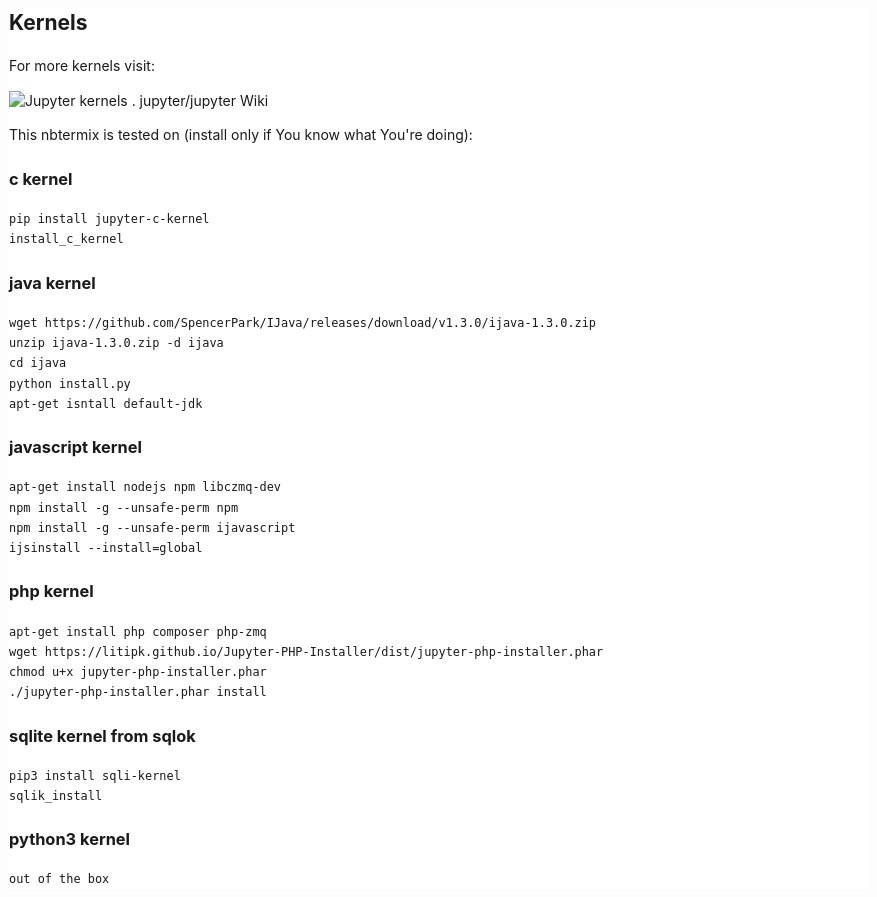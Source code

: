 
## Kernels

For more kernels visit:

![Jupyter kernels . jupyter/jupyter Wiki](https://github.com/jupyter/jupyter/wiki/Jupyter-kernels)

This nbtermix is tested on (install only if You know what You're doing):

### c kernel

```
pip install jupyter-c-kernel
install_c_kernel
```

### java kernel

```
wget https://github.com/SpencerPark/IJava/releases/download/v1.3.0/ijava-1.3.0.zip
unzip ijava-1.3.0.zip -d ijava
cd ijava
python install.py
apt-get isntall default-jdk
```

### javascript kernel

```
apt-get install nodejs npm libczmq-dev
npm install -g --unsafe-perm npm
npm install -g --unsafe-perm ijavascript
ijsinstall --install=global
```

### php kernel

```
apt-get install php composer php-zmq
wget https://litipk.github.io/Jupyter-PHP-Installer/dist/jupyter-php-installer.phar
chmod u+x jupyter-php-installer.phar
./jupyter-php-installer.phar install
```

### sqlite kernel from sqlok

```
pip3 install sqli-kernel
sqlik_install
```

### python3 kernel

```
out of the box
```
